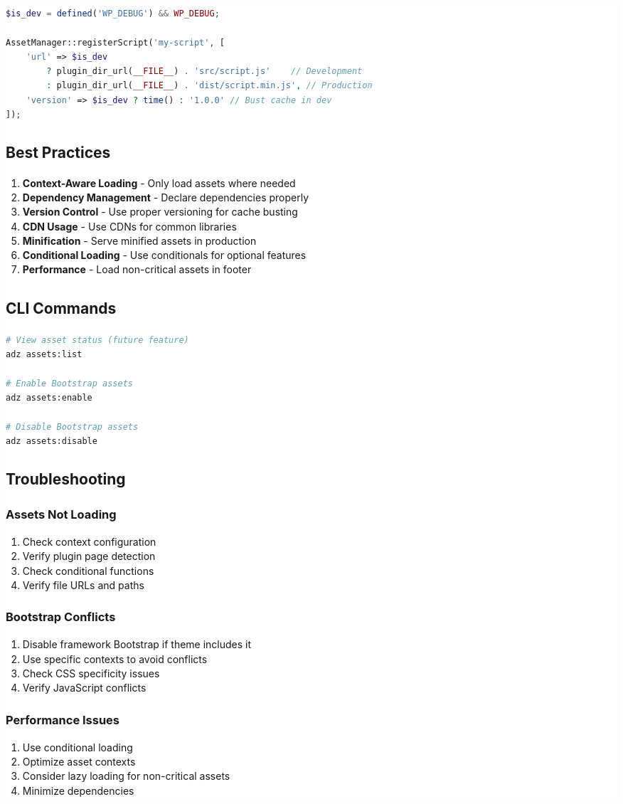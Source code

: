 ```php
$is_dev = defined('WP_DEBUG') && WP_DEBUG;

AssetManager::registerScript('my-script', [
    'url' => $is_dev 
        ? plugin_dir_url(__FILE__) . 'src/script.js'    // Development
        : plugin_dir_url(__FILE__) . 'dist/script.min.js', // Production
    'version' => $is_dev ? time() : '1.0.0' // Bust cache in dev
]);
```

## Best Practices

1. **Context-Aware Loading** - Only load assets where needed
2. **Dependency Management** - Declare dependencies properly
3. **Version Control** - Use proper versioning for cache busting
4. **CDN Usage** - Use CDNs for common libraries
5. **Minification** - Serve minified assets in production
6. **Conditional Loading** - Use conditionals for optional features
7. **Performance** - Load non-critical assets in footer

## CLI Commands

```bash
# View asset status (future feature)
adz assets:list

# Enable Bootstrap assets
adz assets:enable

# Disable Bootstrap assets  
adz assets:disable
```

## Troubleshooting

### Assets Not Loading

1. Check context configuration
2. Verify plugin page detection
3. Check conditional functions
4. Verify file URLs and paths

### Bootstrap Conflicts

1. Disable framework Bootstrap if theme includes it
2. Use specific contexts to avoid conflicts
3. Check CSS specificity issues
4. Verify JavaScript conflicts

### Performance Issues

1. Use conditional loading
2. Optimize asset contexts
3. Consider lazy loading for non-critical assets
4. Minimize dependencies